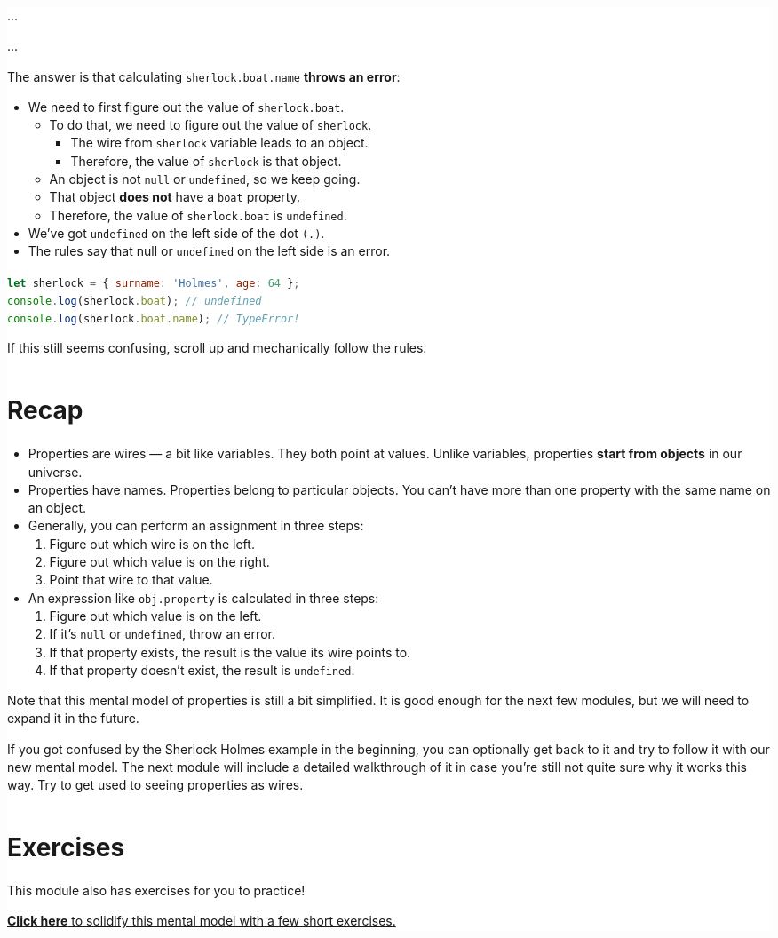 ...

...
 
The answer is that calculating `sherlock.boat.name` __throws an error__:

- We need to first figure out the value of `sherlock.boat`.
    - To do that, we need to figure out the value of `sherlock`.
        - The wire from `sherlock` variable leads to an object.
        - Therefore, the value of `sherlock` is that object.
    - An object is not `null` or `undefined`, so we keep going.
    - That object __does not__ have a `boat` property.
    - Therefore, the value of `sherlock.boat` is `undefined`.
- We’ve got `undefined` on the left side of the dot `(.)`.
- The rules say that null or `undefined` on the left side is an error.

```js
let sherlock = { surname: 'Holmes', age: 64 };
console.log(sherlock.boat); // undefined
console.log(sherlock.boat.name); // TypeError!
```

If this still seems confusing, scroll up and mechanically follow the rules.

# Recap

- Properties are wires — a bit like variables. They both point at values. Unlike variables, properties __start from objects__ in our universe.
- Properties have names. Properties belong to particular objects. You can’t have more than one property with the same name on an object.
- Generally, you can perform an assignment in three steps:
    1. Figure out which wire is on the left.
    2. Figure out which value is on the right.
    3. Point that wire to that value.
- An expression like `obj.property` is calculated in three steps:
    1. Figure out which value is on the left.
    2. If it’s `null` or `undefined`, throw an error.
    3. If that property exists, the result is the value its wire points to.
    4. If that property doesn’t exist, the result is `undefined`.

Note that this mental model of properties is still a bit simplified. It is good enough for the next few modules, but we will need to expand it in the future.

If you got confused by the Sherlock Holmes example in the beginning, you can optionally get back to it and try to follow it with our new mental model. The next module will include a detailed walkthrough of it in case you’re still not quite sure why it works this way. Try to get used to seeing properties as wires.

# Exercises

This module also has exercises for you to practice!

[__Click here__ to solidify this mental model with a few short exercises.](https://eggheadio.typeform.com/to/IDJBPQ?email=dena.denacho@gmail.com&ck_subscriber_id=810733667)
